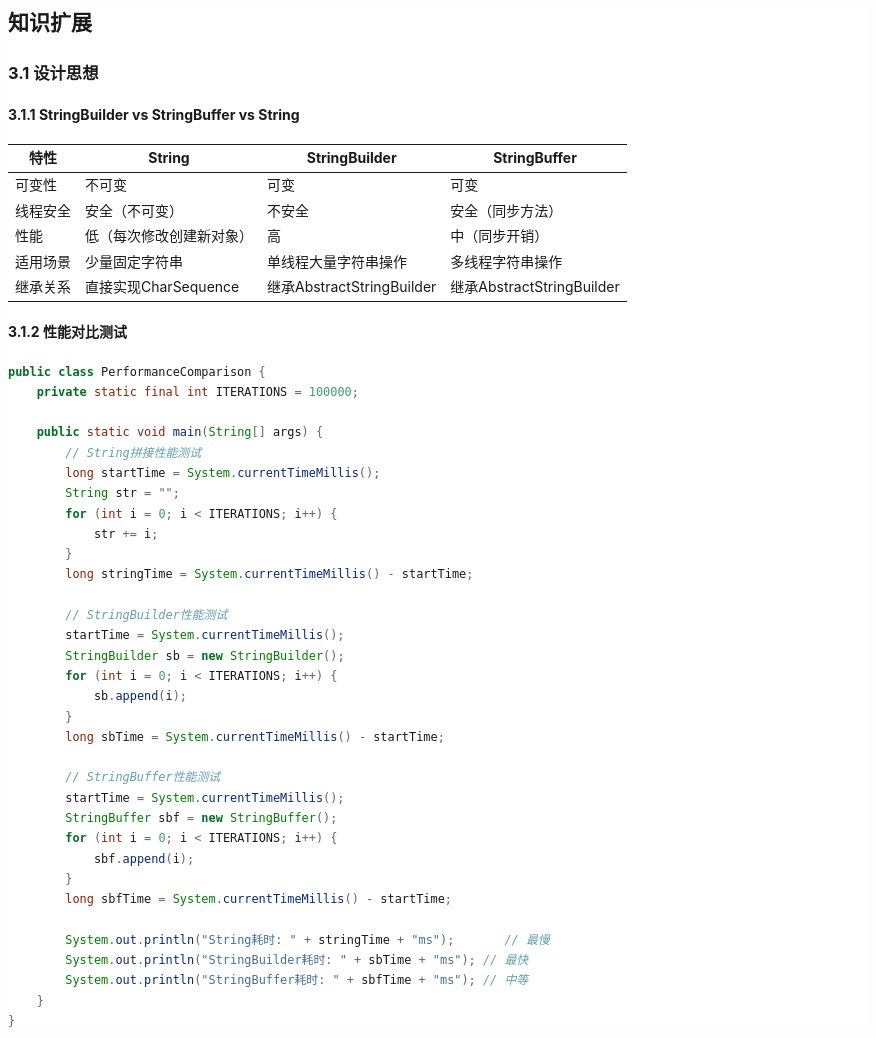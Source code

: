 ## 知识扩展
### 3.1 设计思想
#### 3.1.1 StringBuilder vs StringBuffer vs String
| 特性 | String | StringBuilder | StringBuffer |
|------|--------|--------------|--------------|
| 可变性 | 不可变 | 可变 | 可变 |
| 线程安全 | 安全（不可变） | 不安全 | 安全（同步方法） |
| 性能 | 低（每次修改创建新对象） | 高 | 中（同步开销） |
| 适用场景 | 少量固定字符串 | 单线程大量字符串操作 | 多线程字符串操作 |
| 继承关系 | 直接实现CharSequence | 继承AbstractStringBuilder | 继承AbstractStringBuilder |

#### 3.1.2 性能对比测试
```java
public class PerformanceComparison {
    private static final int ITERATIONS = 100000;
    
    public static void main(String[] args) {
        // String拼接性能测试
        long startTime = System.currentTimeMillis();
        String str = "";
        for (int i = 0; i < ITERATIONS; i++) {
            str += i;
        }
        long stringTime = System.currentTimeMillis() - startTime;
        
        // StringBuilder性能测试
        startTime = System.currentTimeMillis();
        StringBuilder sb = new StringBuilder();
        for (int i = 0; i < ITERATIONS; i++) {
            sb.append(i);
        }
        long sbTime = System.currentTimeMillis() - startTime;
        
        // StringBuffer性能测试
        startTime = System.currentTimeMillis();
        StringBuffer sbf = new StringBuffer();
        for (int i = 0; i < ITERATIONS; i++) {
            sbf.append(i);
        }
        long sbfTime = System.currentTimeMillis() - startTime;
        
        System.out.println("String耗时: " + stringTime + "ms");       // 最慢
        System.out.println("StringBuilder耗时: " + sbTime + "ms"); // 最快
        System.out.println("StringBuffer耗时: " + sbfTime + "ms"); // 中等
    }
}
```
